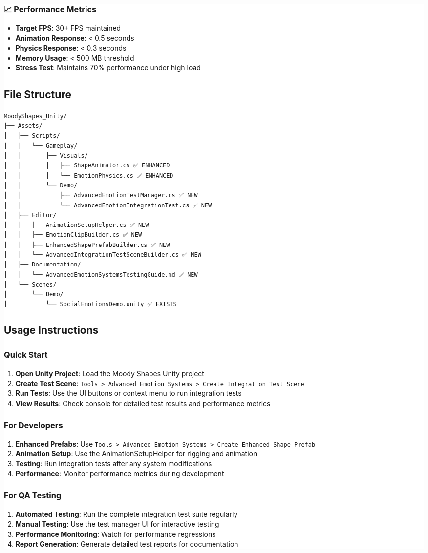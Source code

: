 ### 📈 Performance Metrics
- **Target FPS**: 30+ FPS maintained
- **Animation Response**: < 0.5 seconds
- **Physics Response**: < 0.3 seconds
- **Memory Usage**: < 500 MB threshold
- **Stress Test**: Maintains 70% performance under high load

## File Structure

```
MoodyShapes_Unity/
├── Assets/
│   ├── Scripts/
│   │   └── Gameplay/
│   │       ├── Visuals/
│   │       │   ├── ShapeAnimator.cs ✅ ENHANCED
│   │       │   └── EmotionPhysics.cs ✅ ENHANCED
│   │       └── Demo/
│   │           ├── AdvancedEmotionTestManager.cs ✅ NEW
│   │           └── AdvancedEmotionIntegrationTest.cs ✅ NEW
│   ├── Editor/
│   │   ├── AnimationSetupHelper.cs ✅ NEW
│   │   ├── EmotionClipBuilder.cs ✅ NEW
│   │   ├── EnhancedShapePrefabBuilder.cs ✅ NEW
│   │   └── AdvancedIntegrationTestSceneBuilder.cs ✅ NEW
│   ├── Documentation/
│   │   └── AdvancedEmotionSystemsTestingGuide.md ✅ NEW
│   └── Scenes/
│       └── Demo/
│           └── SocialEmotionsDemo.unity ✅ EXISTS
```

## Usage Instructions

### Quick Start
1. **Open Unity Project**: Load the Moody Shapes Unity project
2. **Create Test Scene**: `Tools > Advanced Emotion Systems > Create Integration Test Scene`
3. **Run Tests**: Use the UI buttons or context menu to run integration tests
4. **View Results**: Check console for detailed test results and performance metrics

### For Developers
1. **Enhanced Prefabs**: Use `Tools > Advanced Emotion Systems > Create Enhanced Shape Prefab`
2. **Animation Setup**: Use the AnimationSetupHelper for rigging and animation
3. **Testing**: Run integration tests after any system modifications
4. **Performance**: Monitor performance metrics during development

### For QA Testing
1. **Automated Testing**: Run the complete integration test suite regularly
2. **Manual Testing**: Use the test manager UI for interactive testing
3. **Performance Monitoring**: Watch for performance regressions
4. **Report Generation**: Generate detailed test reports for documentation

